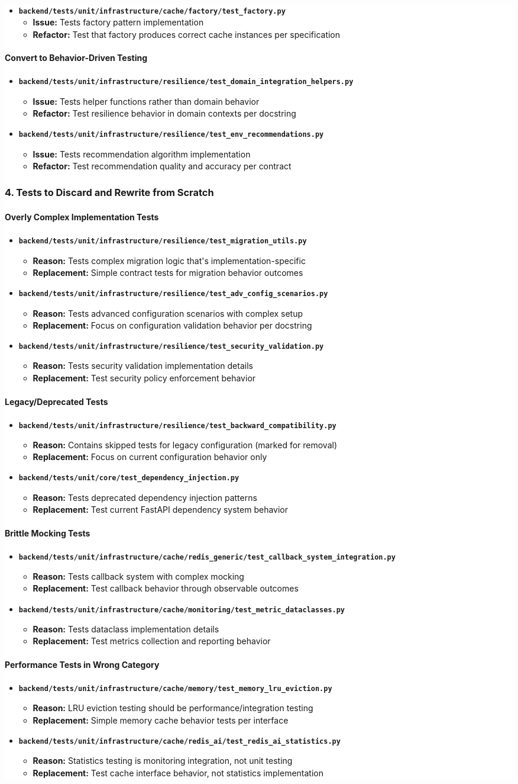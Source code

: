 - **`backend/tests/unit/infrastructure/cache/factory/test_factory.py`**
  - **Issue:** Tests factory pattern implementation
  - **Refactor:** Test that factory produces correct cache instances per specification

#### **Convert to Behavior-Driven Testing**
- **`backend/tests/unit/infrastructure/resilience/test_domain_integration_helpers.py`**
  - **Issue:** Tests helper functions rather than domain behavior
  - **Refactor:** Test resilience behavior in domain contexts per docstring

- **`backend/tests/unit/infrastructure/resilience/test_env_recommendations.py`**
  - **Issue:** Tests recommendation algorithm implementation
  - **Refactor:** Test recommendation quality and accuracy per contract

### 4. Tests to Discard and Rewrite from Scratch

#### **Overly Complex Implementation Tests**
- **`backend/tests/unit/infrastructure/resilience/test_migration_utils.py`**
  - **Reason:** Tests complex migration logic that's implementation-specific
  - **Replacement:** Simple contract tests for migration behavior outcomes

- **`backend/tests/unit/infrastructure/resilience/test_adv_config_scenarios.py`**
  - **Reason:** Tests advanced configuration scenarios with complex setup
  - **Replacement:** Focus on configuration validation behavior per docstring

- **`backend/tests/unit/infrastructure/resilience/test_security_validation.py`**
  - **Reason:** Tests security validation implementation details
  - **Replacement:** Test security policy enforcement behavior

#### **Legacy/Deprecated Tests**
- **`backend/tests/unit/infrastructure/resilience/test_backward_compatibility.py`**
  - **Reason:** Contains skipped tests for legacy configuration (marked for removal)
  - **Replacement:** Focus on current configuration behavior only

- **`backend/tests/unit/core/test_dependency_injection.py`**
  - **Reason:** Tests deprecated dependency injection patterns
  - **Replacement:** Test current FastAPI dependency system behavior

#### **Brittle Mocking Tests**
- **`backend/tests/unit/infrastructure/cache/redis_generic/test_callback_system_integration.py`**
  - **Reason:** Tests callback system with complex mocking
  - **Replacement:** Test callback behavior through observable outcomes

- **`backend/tests/unit/infrastructure/cache/monitoring/test_metric_dataclasses.py`**
  - **Reason:** Tests dataclass implementation details
  - **Replacement:** Test metrics collection and reporting behavior

#### **Performance Tests in Wrong Category**
- **`backend/tests/unit/infrastructure/cache/memory/test_memory_lru_eviction.py`**
  - **Reason:** LRU eviction testing should be performance/integration testing
  - **Replacement:** Simple memory cache behavior tests per interface

- **`backend/tests/unit/infrastructure/cache/redis_ai/test_redis_ai_statistics.py`**
  - **Reason:** Statistics testing is monitoring integration, not unit testing
  - **Replacement:** Test cache interface behavior, not statistics implementation
